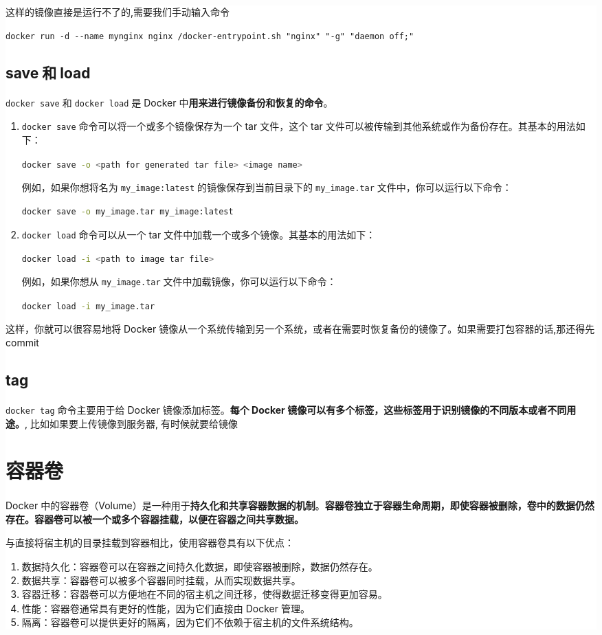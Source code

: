 这样的镜像直接是运行不了的,需要我们手动输入命令

```shell
docker run -d --name mynginx nginx /docker-entrypoint.sh "nginx" "-g" "daemon off;" 
```

## save 和 load

`docker save` 和 `docker load` 是 Docker 中**用来进行镜像备份和恢复的命令**。

1. `docker save` 命令可以将一个或多个镜像保存为一个 tar 文件，这个 tar 文件可以被传输到其他系统或作为备份存在。其基本的用法如下：

    ```bash
    docker save -o <path for generated tar file> <image name>
    ```

   例如，如果你想将名为 `my_image:latest` 的镜像保存到当前目录下的 `my_image.tar` 文件中，你可以运行以下命令：

    ```bash
    docker save -o my_image.tar my_image:latest
    ```

2. `docker load` 命令可以从一个 tar 文件中加载一个或多个镜像。其基本的用法如下：

    ```bash
    docker load -i <path to image tar file>
    ```

   例如，如果你想从 `my_image.tar` 文件中加载镜像，你可以运行以下命令：

    ```bash
    docker load -i my_image.tar
    ```

这样，你就可以很容易地将 Docker 镜像从一个系统传输到另一个系统，或者在需要时恢复备份的镜像了。如果需要打包容器的话,那还得先commit

## tag

`docker tag` 命令主要用于给 Docker 镜像添加标签。**每个 Docker 镜像可以有多个标签，这些标签用于识别镜像的不同版本或者不同用途。**, 比如如果要上传镜像到服务器, 有时候就要给镜像

# 容器卷



Docker 中的容器卷（Volume）是一种用于**持久化和共享容器数据的机制**。**容器卷独立于容器生命周期，即使容器被删除，卷中的数据仍然存在。容器卷可以被一个或多个容器挂载，以便在容器之间共享数据。**

与直接将宿主机的目录挂载到容器相比，使用容器卷具有以下优点：

1. 数据持久化：容器卷可以在容器之间持久化数据，即使容器被删除，数据仍然存在。
2. 数据共享：容器卷可以被多个容器同时挂载，从而实现数据共享。
3. 容器迁移：容器卷可以方便地在不同的宿主机之间迁移，使得数据迁移变得更加容易。
4. 性能：容器卷通常具有更好的性能，因为它们直接由 Docker 管理。
5. 隔离：容器卷可以提供更好的隔离，因为它们不依赖于宿主机的文件系统结构。


